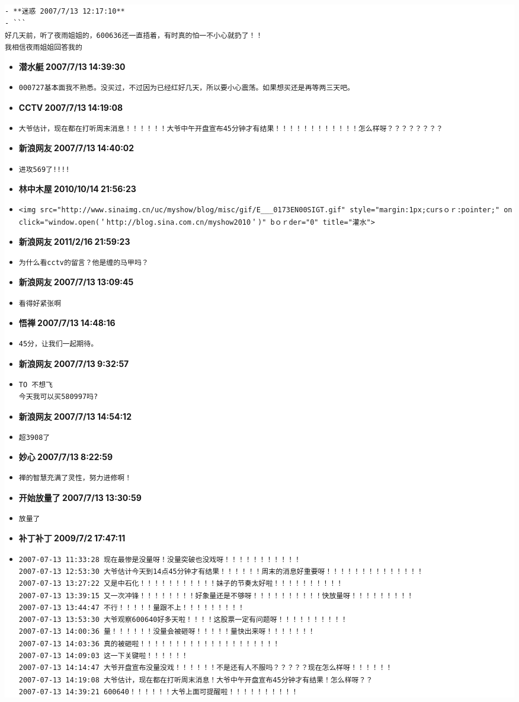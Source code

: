   ```
- **迷惑 2007/7/13 12:17:10**
- ```
  好几天前，听了夜雨姐姐的，600636还一直捂着，有时真的怕一不小心就扔了！！ 
  我相信夜雨姐姐回答我的
  ```
- **潜水艇 2007/7/13 14:39:30**
- ```
  000727基本面我不熟悉。没买过，不过因为已经红好几天，所以要小心震荡。如果想买还是再等两三天吧。 
  ```
- **CCTV 2007/7/13 14:19:08**
- ```
  大爷估计，现在都在打听周末消息！！！！！！大爷中午开盘宣布45分钟才有结果！！！！！！！！！！！！怎么样呀？？？？？？？？
  ```
- **新浪网友 2007/7/13 14:40:02**
- ```
  进攻569了!!!! 
  ```
- **林中木屋 2010/10/14 21:56:23**
- ```
  <img src="http://www.sinaimg.cn/uc/myshow/blog/misc/gif/E___0173EN00SIGT.gif" style="margin:1px;cursｏｒ:pointer;" onclick="window.open(＇http://blog.sina.com.cn/myshow2010＇)" bｏｒder="0" title="灌水">
  ```
- **新浪网友 2011/2/16 21:59:23**
- ```
  为什么看cctv的留言？他是缠的马甲吗？
  ```
- **新浪网友 2007/7/13 13:09:45**
- ```
  看得好紧张啊
  ```
- **悟禅 2007/7/13 14:48:16**
- ```
  45分，让我们一起期待。
  ```
- **新浪网友 2007/7/13 9:32:57**
- ```
  TO 不想飞
  今天我可以买580997吗?
  ```
- **新浪网友 2007/7/13 14:54:12**
- ```
  超3908了
  ```
- **妙心 2007/7/13 8:22:59**
- ```
  禅的智慧充满了灵性，努力进修啊！
  ```
- **开始放量了 2007/7/13 13:30:59**
- ```
  放量了
  ```
- **补丁补丁 2009/7/2 17:47:11**
- ```
  2007-07-13 11:33:28 现在最惨是没量呀！没量突破也没戏呀！！！！！！！！！！！ 
  2007-07-13 12:53:30 大爷估计今天到14点45分钟才有结果！！！！！！周末的消息好重要呀！！！！！！！！！！！！！！ 
  2007-07-13 13:27:22 又是中石化！！！！！！！！！！！妹子的节奏太好啦！！！！！！！！！！ 
  2007-07-13 13:39:15 又一次冲锋！！！！！！！！好象量还是不够呀！！！！！！！！！！快放量呀！！！！！！！！！ 
  2007-07-13 13:44:47 不行！！！！！量跟不上！！！！！！！！！ 
  2007-07-13 13:53:30 大爷观察600640好多天啦！！！！这股票一定有问题呀！！！！！！！！！！ 
  2007-07-13 14:00:36 量！！！！！！没量会被砸呀！！！！！量快出来呀！！！！！！！ 
  2007-07-13 14:03:36 真的被砸啦！！！！！！！！！！！！！！！！！！！！ 
  2007-07-13 14:09:03 这一下关键啦！！！！！！ 
  2007-07-13 14:14:47 大爷开盘宣布没量没戏！！！！！！不是还有人不服吗？？？？？现在怎么样呀！！！！！！ 
  2007-07-13 14:19:08 大爷估计，现在都在打听周末消息！大爷中午开盘宣布45分钟才有结果！怎么样呀？？ 
  2007-07-13 14:39:21 600640！！！！！！大爷上面可提醒啦！！！！！！！！！！
  ```